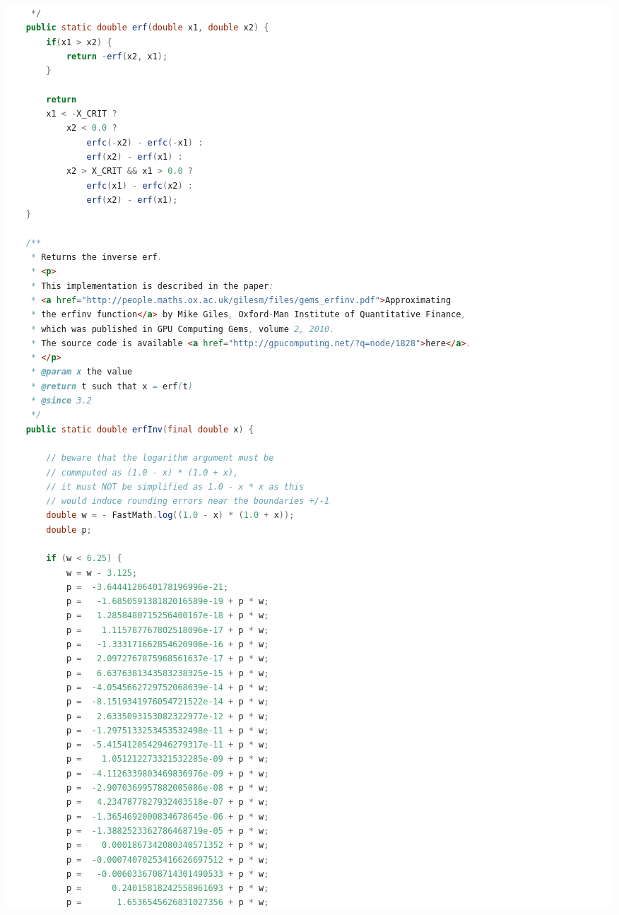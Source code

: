 ```java
     */
    public static double erf(double x1, double x2) {
        if(x1 > x2) {
            return -erf(x2, x1);
        }

        return
        x1 < -X_CRIT ?
            x2 < 0.0 ?
                erfc(-x2) - erfc(-x1) :
                erf(x2) - erf(x1) :
            x2 > X_CRIT && x1 > 0.0 ?
                erfc(x1) - erfc(x2) :
                erf(x2) - erf(x1);
    }

    /**
     * Returns the inverse erf.
     * <p>
     * This implementation is described in the paper:
     * <a href="http://people.maths.ox.ac.uk/gilesm/files/gems_erfinv.pdf">Approximating
     * the erfinv function</a> by Mike Giles, Oxford-Man Institute of Quantitative Finance,
     * which was published in GPU Computing Gems, volume 2, 2010.
     * The source code is available <a href="http://gpucomputing.net/?q=node/1828">here</a>.
     * </p>
     * @param x the value
     * @return t such that x = erf(t)
     * @since 3.2
     */
    public static double erfInv(final double x) {

        // beware that the logarithm argument must be
        // commputed as (1.0 - x) * (1.0 + x),
        // it must NOT be simplified as 1.0 - x * x as this
        // would induce rounding errors near the boundaries +/-1
        double w = - FastMath.log((1.0 - x) * (1.0 + x));
        double p;

        if (w < 6.25) {
            w = w - 3.125;
            p =  -3.6444120640178196996e-21;
            p =   -1.685059138182016589e-19 + p * w;
            p =   1.2858480715256400167e-18 + p * w;
            p =    1.115787767802518096e-17 + p * w;
            p =   -1.333171662854620906e-16 + p * w;
            p =   2.0972767875968561637e-17 + p * w;
            p =   6.6376381343583238325e-15 + p * w;
            p =  -4.0545662729752068639e-14 + p * w;
            p =  -8.1519341976054721522e-14 + p * w;
            p =   2.6335093153082322977e-12 + p * w;
            p =  -1.2975133253453532498e-11 + p * w;
            p =  -5.4154120542946279317e-11 + p * w;
            p =    1.051212273321532285e-09 + p * w;
            p =  -4.1126339803469836976e-09 + p * w;
            p =  -2.9070369957882005086e-08 + p * w;
            p =   4.2347877827932403518e-07 + p * w;
            p =  -1.3654692000834678645e-06 + p * w;
            p =  -1.3882523362786468719e-05 + p * w;
            p =    0.0001867342080340571352 + p * w;
            p =  -0.00074070253416626697512 + p * w;
            p =   -0.0060336708714301490533 + p * w;
            p =      0.24015818242558961693 + p * w;
            p =       1.6536545626831027356 + p * w;
```